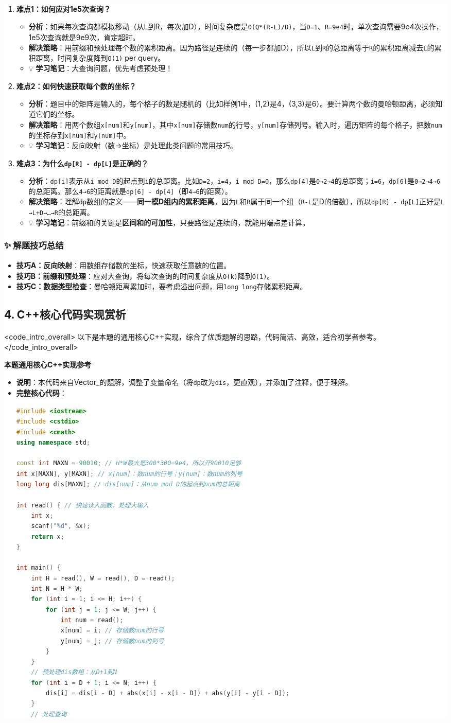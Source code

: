 1.  **难点1：如何应对1e5次查询？**  
    * **分析**：如果每次查询都模拟移动（从L到R，每次加D），时间复杂度是`O(Q*(R-L)/D)`，当`D=1`、`R=9e4`时，单次查询需要9e4次操作，1e5次查询就是9e9次，肯定超时。  
    * **解决策略**：用前缀和预处理每个数的累积距离。因为路径是连续的（每一步都加D），所以`L`到`R`的总距离等于`R`的累积距离减去`L`的累积距离，时间复杂度降到`O(1)` per query。  
    * 💡 **学习笔记**：大查询问题，优先考虑预处理！

2.  **难点2：如何快速获取每个数的坐标？**  
    * **分析**：题目中的矩阵是输入的，每个格子的数是随机的（比如样例1中，(1,2)是4，(3,3)是6）。要计算两个数的曼哈顿距离，必须知道它们的坐标。  
    * **解决策略**：用两个数组`x[num]`和`y[num]`，其中`x[num]`存储数`num`的行号，`y[num]`存储列号。输入时，遍历矩阵的每个格子，把数`num`的坐标存到`x[num]`和`y[num]`中。  
    * 💡 **学习笔记**：反向映射（数→坐标）是处理此类问题的常用技巧。

3.  **难点3：为什么`dp[R] - dp[L]`是正确的？**  
    * **分析**：`dp[i]`表示从`i mod D`的起点到`i`的总距离。比如`D=2`，`i=4`，`i mod D=0`，那么`dp[4]`是`0→2→4`的总距离；`i=6`，`dp[6]`是`0→2→4→6`的总距离。那么`4→6`的距离就是`dp[6] - dp[4]`（即`4→6`的距离）。  
    * **解决策略**：理解`dp`数组的定义——**同一模D组内的累积距离**。因为`L`和`R`属于同一个组（`R-L`是D的倍数），所以`dp[R] - dp[L]`正好是`L→L+D→…→R`的总距离。  
    * 💡 **学习笔记**：前缀和的关键是**区间和的可加性**，只要路径是连续的，就能用端点差计算。


### ✨ 解题技巧总结
- **技巧A：反向映射**：用数组存储数的坐标，快速获取任意数的位置。  
- **技巧B：前缀和预处理**：应对大查询，将每次查询的时间复杂度从`O(k)`降到`O(1)`。  
- **技巧C：数据类型检查**：曼哈顿距离累加时，要考虑溢出问题，用`long long`存储累积距离。


## 4. C++核心代码实现赏析

<code_intro_overall>
以下是本题的通用核心C++实现，综合了优质题解的思路，代码简洁、高效，适合初学者参考。
</code_intro_overall>

**本题通用核心C++实现参考**
* **说明**：本代码来自Vector_的题解，调整了变量命名（将`dp`改为`dis`，更直观），并添加了注释，便于理解。
* **完整核心代码**：
    ```cpp
    #include <iostream>
    #include <cstdio>
    #include <cmath>
    using namespace std;

    const int MAXN = 90010; // H*W最大是300*300=9e4，所以开90010足够
    int x[MAXN], y[MAXN]; // x[num]：数num的行号；y[num]：数num的列号
    long long dis[MAXN]; // dis[num]：从num mod D的起点到num的总距离

    int read() { // 快速读入函数，处理大输入
        int x;
        scanf("%d", &x);
        return x;
    }

    int main() {
        int H = read(), W = read(), D = read();
        int N = H * W;
        for (int i = 1; i <= H; i++) {
            for (int j = 1; j <= W; j++) {
                int num = read();
                x[num] = i; // 存储数num的行号
                y[num] = j; // 存储数num的列号
            }
        }
        // 预处理dis数组：从D+1到N
        for (int i = D + 1; i <= N; i++) {
            dis[i] = dis[i - D] + abs(x[i] - x[i - D]) + abs(y[i] - y[i - D]);
        }
        // 处理查询

[problemUrl]: https://atcoder.jp/contests/abc089/tasks/abc089_d